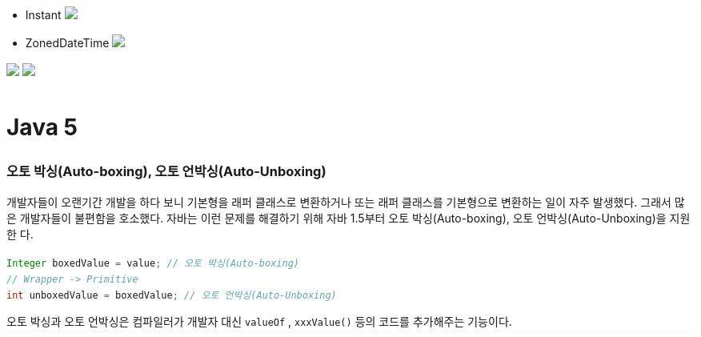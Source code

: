  * Instant
![](/images/java/instant-1.png)

 * ZonedDateTime
![](/images/java/ZonedDateTime-1.png)

![](/images/java/time-formatter-1.png)
![](/images/java/time-formatter-2.png)


# Java 5

### 오토 박싱(Auto-boxing), 오토 언박싱(Auto-Unboxing)
개발자들이 오랜기간 개발을 하다 보니 기본형을 래퍼 클래스로 변환하거나 또는 래퍼 클래스를 기본형으로 변환하는
일이 자주 발생했다. 그래서 많은 개발자들이 불편함을 호소했다.
자바는 이런 문제를 해결하기 위해 자바 1.5부터 오토 박싱(Auto-boxing), 오토 언박싱(Auto-Unboxing)을 지원한
다.


```java
Integer boxedValue = value; // 오토 박싱(Auto-boxing)
// Wrapper -> Primitive
int unboxedValue = boxedValue; // 오토 언박싱(Auto-Unboxing)
```

오토 박싱과 오토 언박싱은 컴파일러가 개발자 대신 `valueOf` , `xxxValue()` 등의 코드를 추가해주는 기능이다.

